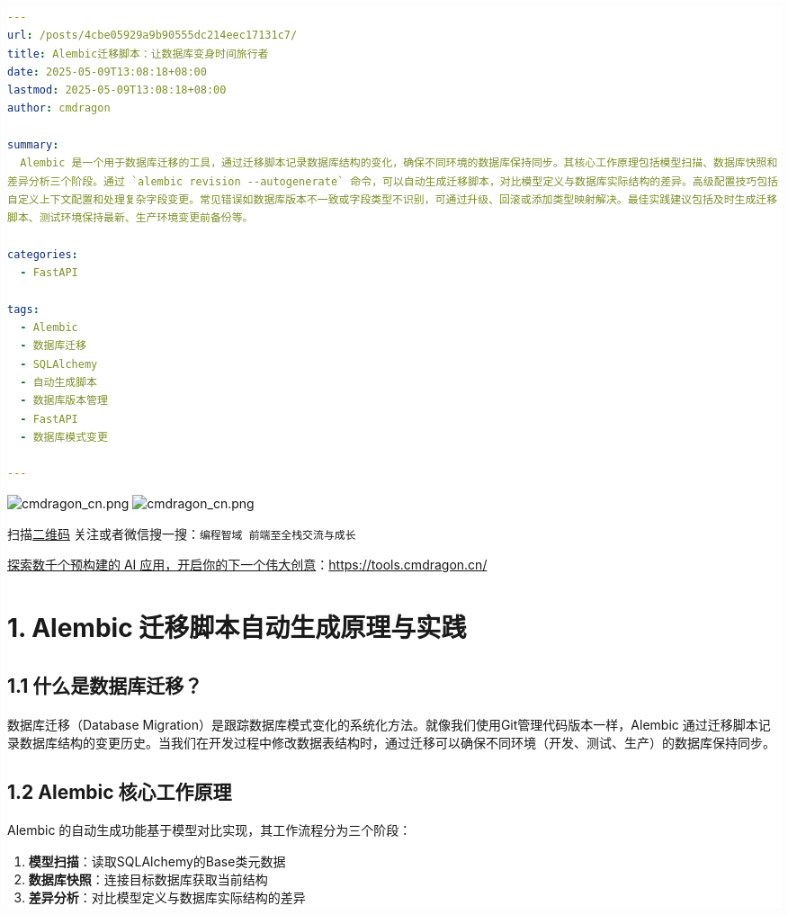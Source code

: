 ```yaml
---
url: /posts/4cbe05929a9b90555dc214eec17131c7/
title: Alembic迁移脚本：让数据库变身时间旅行者
date: 2025-05-09T13:08:18+08:00
lastmod: 2025-05-09T13:08:18+08:00
author: cmdragon 

summary:
  Alembic 是一个用于数据库迁移的工具，通过迁移脚本记录数据库结构的变化，确保不同环境的数据库保持同步。其核心工作原理包括模型扫描、数据库快照和差异分析三个阶段。通过 `alembic revision --autogenerate` 命令，可以自动生成迁移脚本，对比模型定义与数据库实际结构的差异。高级配置技巧包括自定义上下文配置和处理复杂字段变更。常见错误如数据库版本不一致或字段类型不识别，可通过升级、回滚或添加类型映射解决。最佳实践建议包括及时生成迁移脚本、测试环境保持最新、生产环境变更前备份等。

categories:
  - FastAPI

tags:
  - Alembic
  - 数据库迁移
  - SQLAlchemy
  - 自动生成脚本
  - 数据库版本管理
  - FastAPI
  - 数据库模式变更

---
```


<img src="https://static.shutu.cn/shutu/jpeg/open7c/2025-05-09/fc52dc65fc6a145aafc3d1f0cdc33ce4.jpeg" title="cmdragon_cn.png" alt="cmdragon_cn.png"/>

<img src="https://api2.cmdragon.cn/upload/cmder/20250304_012821924.jpg" title="cmdragon_cn.png" alt="cmdragon_cn.png"/>


扫描[二维码](https://api2.cmdragon.cn/upload/cmder/20250304_012821924.jpg)
关注或者微信搜一搜：`编程智域 前端至全栈交流与成长`

[探索数千个预构建的 AI 应用，开启你的下一个伟大创意](https://tools.cmdragon.cn/zh/apps?category=ai_chat)：https://tools.cmdragon.cn/

# 1. Alembic 迁移脚本自动生成原理与实践

## 1.1 什么是数据库迁移？

数据库迁移（Database Migration）是跟踪数据库模式变化的系统化方法。就像我们使用Git管理代码版本一样，Alembic
通过迁移脚本记录数据库结构的变更历史。当我们在开发过程中修改数据表结构时，通过迁移可以确保不同环境（开发、测试、生产）的数据库保持同步。

## 1.2 Alembic 核心工作原理

Alembic 的自动生成功能基于模型对比实现，其工作流程分为三个阶段：

1. **模型扫描**：读取SQLAlchemy的Base类元数据
2. **数据库快照**：连接目标数据库获取当前结构
3. **差异分析**：对比模型定义与数据库实际结构的差异
